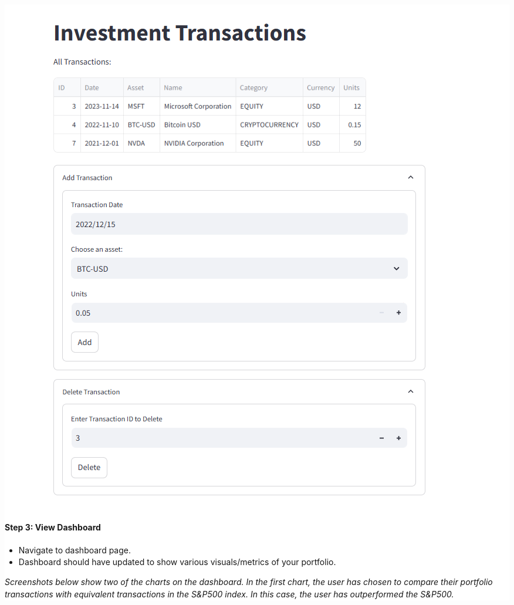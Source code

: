 ![Transactions Page](assets/transactions.png)

#### **Step 3: View Dashboard**
- Navigate to dashboard page.
- Dashboard should have updated to show various visuals/metrics of your portfolio.

_Screenshots below show two of the charts on the dashboard. In the first chart, the user has chosen to compare their portfolio transactions with equivalent transactions in the S&P500 index. In this case, the user has outperformed the S&P500._
